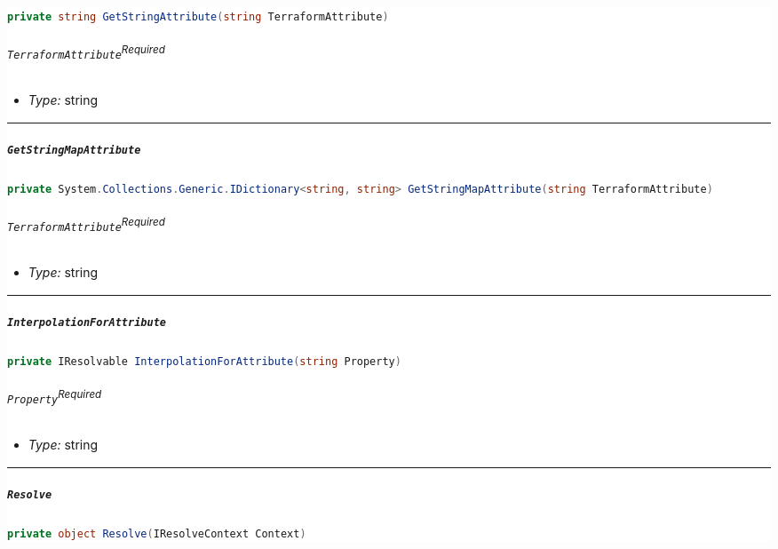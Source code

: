 ```csharp
private string GetStringAttribute(string TerraformAttribute)
```

###### `TerraformAttribute`<sup>Required</sup> <a name="TerraformAttribute" id="@cdktf/provider-azurerm.kustoIothubDataConnection.KustoIothubDataConnectionTimeoutsOutputReference.getStringAttribute.parameter.terraformAttribute"></a>

- *Type:* string

---

##### `GetStringMapAttribute` <a name="GetStringMapAttribute" id="@cdktf/provider-azurerm.kustoIothubDataConnection.KustoIothubDataConnectionTimeoutsOutputReference.getStringMapAttribute"></a>

```csharp
private System.Collections.Generic.IDictionary<string, string> GetStringMapAttribute(string TerraformAttribute)
```

###### `TerraformAttribute`<sup>Required</sup> <a name="TerraformAttribute" id="@cdktf/provider-azurerm.kustoIothubDataConnection.KustoIothubDataConnectionTimeoutsOutputReference.getStringMapAttribute.parameter.terraformAttribute"></a>

- *Type:* string

---

##### `InterpolationForAttribute` <a name="InterpolationForAttribute" id="@cdktf/provider-azurerm.kustoIothubDataConnection.KustoIothubDataConnectionTimeoutsOutputReference.interpolationForAttribute"></a>

```csharp
private IResolvable InterpolationForAttribute(string Property)
```

###### `Property`<sup>Required</sup> <a name="Property" id="@cdktf/provider-azurerm.kustoIothubDataConnection.KustoIothubDataConnectionTimeoutsOutputReference.interpolationForAttribute.parameter.property"></a>

- *Type:* string

---

##### `Resolve` <a name="Resolve" id="@cdktf/provider-azurerm.kustoIothubDataConnection.KustoIothubDataConnectionTimeoutsOutputReference.resolve"></a>

```csharp
private object Resolve(IResolveContext Context)
```
